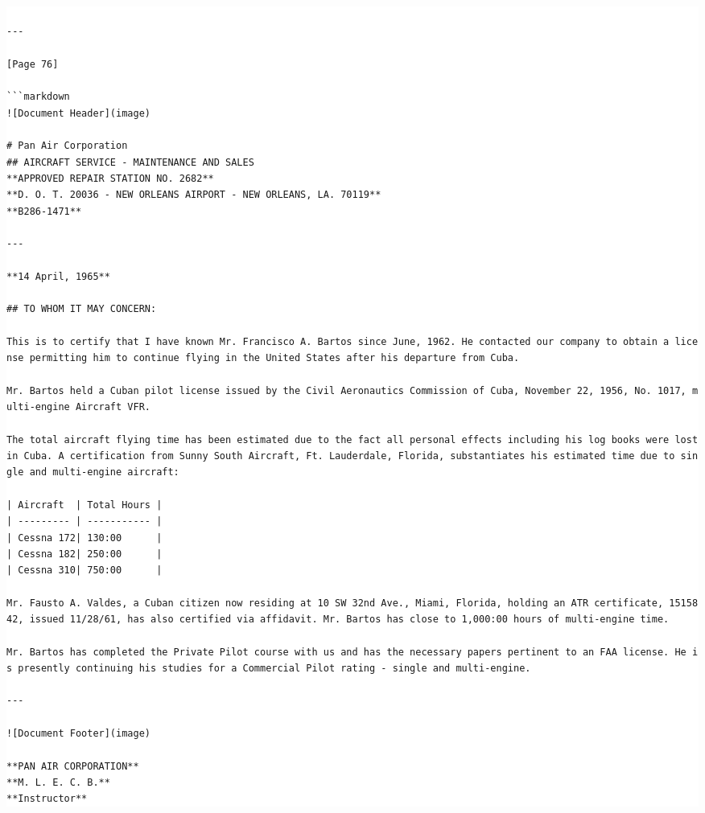 ```

---

[Page 76]

```markdown
![Document Header](image)

# Pan Air Corporation
## AIRCRAFT SERVICE - MAINTENANCE AND SALES  
**APPROVED REPAIR STATION NO. 2682**  
**D. O. T. 20036 - NEW ORLEANS AIRPORT - NEW ORLEANS, LA. 70119**  
**B286-1471**  

---

**14 April, 1965**

## TO WHOM IT MAY CONCERN:

This is to certify that I have known Mr. Francisco A. Bartos since June, 1962. He contacted our company to obtain a license permitting him to continue flying in the United States after his departure from Cuba.

Mr. Bartos held a Cuban pilot license issued by the Civil Aeronautics Commission of Cuba, November 22, 1956, No. 1017, multi-engine Aircraft VFR.

The total aircraft flying time has been estimated due to the fact all personal effects including his log books were lost in Cuba. A certification from Sunny South Aircraft, Ft. Lauderdale, Florida, substantiates his estimated time due to single and multi-engine aircraft:
 
| Aircraft  | Total Hours |
| --------- | ----------- |
| Cessna 172| 130:00      |
| Cessna 182| 250:00      |
| Cessna 310| 750:00      |

Mr. Fausto A. Valdes, a Cuban citizen now residing at 10 SW 32nd Ave., Miami, Florida, holding an ATR certificate, 1515842, issued 11/28/61, has also certified via affidavit. Mr. Bartos has close to 1,000:00 hours of multi-engine time.

Mr. Bartos has completed the Private Pilot course with us and has the necessary papers pertinent to an FAA license. He is presently continuing his studies for a Commercial Pilot rating - single and multi-engine.

---

![Document Footer](image)
 
**PAN AIR CORPORATION**  
**M. L. E. C. B.**  
**Instructor**
```